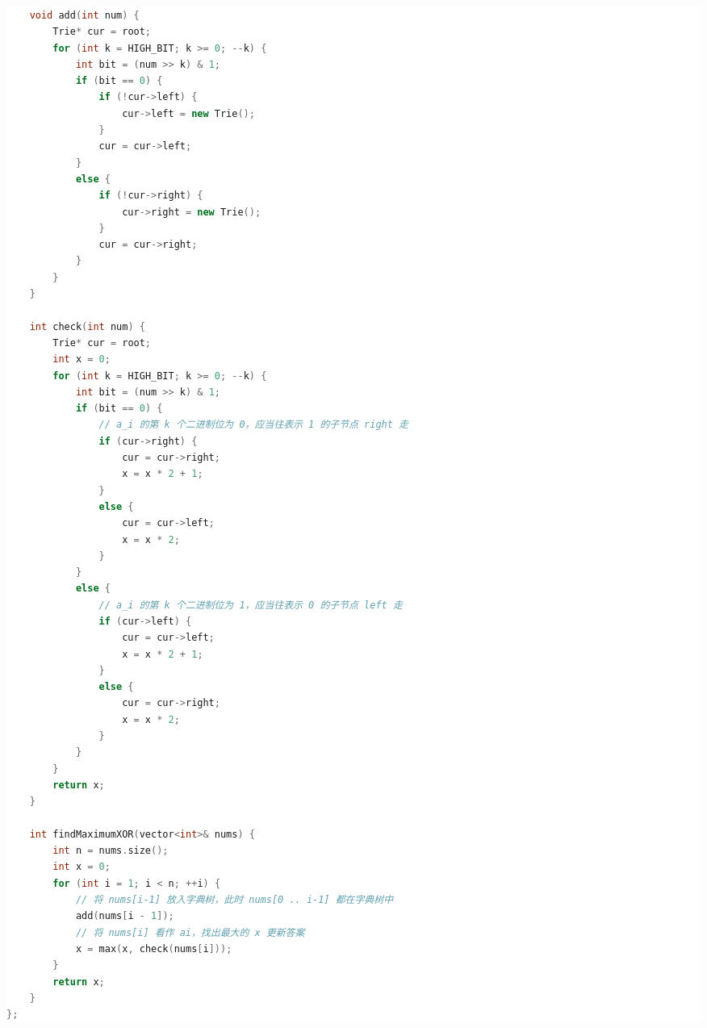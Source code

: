```C++ [sol2-C++]
    void add(int num) {
        Trie* cur = root;
        for (int k = HIGH_BIT; k >= 0; --k) {
            int bit = (num >> k) & 1;
            if (bit == 0) {
                if (!cur->left) {
                    cur->left = new Trie();
                }
                cur = cur->left;
            }
            else {
                if (!cur->right) {
                    cur->right = new Trie();
                }
                cur = cur->right;
            }
        }
    }

    int check(int num) {
        Trie* cur = root;
        int x = 0;
        for (int k = HIGH_BIT; k >= 0; --k) {
            int bit = (num >> k) & 1;
            if (bit == 0) {
                // a_i 的第 k 个二进制位为 0，应当往表示 1 的子节点 right 走
                if (cur->right) {
                    cur = cur->right;
                    x = x * 2 + 1;
                }
                else {
                    cur = cur->left;
                    x = x * 2;
                }
            }
            else {
                // a_i 的第 k 个二进制位为 1，应当往表示 0 的子节点 left 走
                if (cur->left) {
                    cur = cur->left;
                    x = x * 2 + 1;
                }
                else {
                    cur = cur->right;
                    x = x * 2;
                }
            }
        }
        return x;
    }

    int findMaximumXOR(vector<int>& nums) {
        int n = nums.size();
        int x = 0;
        for (int i = 1; i < n; ++i) {
            // 将 nums[i-1] 放入字典树，此时 nums[0 .. i-1] 都在字典树中
            add(nums[i - 1]);
            // 将 nums[i] 看作 ai，找出最大的 x 更新答案
            x = max(x, check(nums[i]));
        }
        return x;
    }
};
```